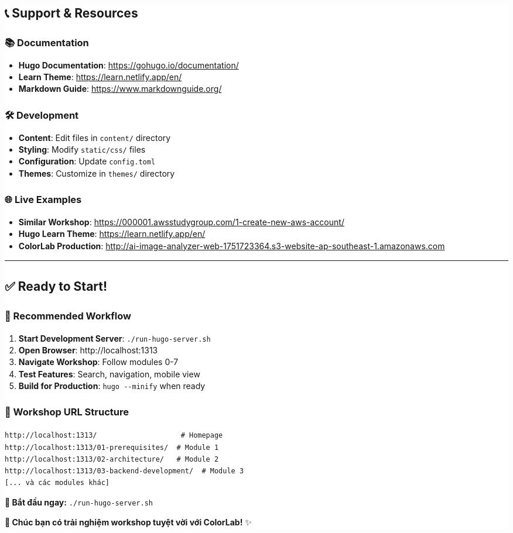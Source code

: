 
## 📞 **Support & Resources**

### **📚 Documentation**
- **Hugo Documentation**: https://gohugo.io/documentation/
- **Learn Theme**: https://learn.netlify.app/en/
- **Markdown Guide**: https://www.markdownguide.org/

### **🛠️ Development**
- **Content**: Edit files in `content/` directory
- **Styling**: Modify `static/css/` files
- **Configuration**: Update `config.toml`
- **Themes**: Customize in `themes/` directory

### **🌐 Live Examples**
- **Similar Workshop**: https://000001.awsstudygroup.com/1-create-new-aws-account/
- **Hugo Learn Theme**: https://learn.netlify.app/en/
- **ColorLab Production**: http://ai-image-analyzer-web-1751723364.s3-website-ap-southeast-1.amazonaws.com

---

## ✅ **Ready to Start!**

### **🎯 Recommended Workflow**
1. **Start Development Server**: `./run-hugo-server.sh`
2. **Open Browser**: http://localhost:1313
3. **Navigate Workshop**: Follow modules 0-7
4. **Test Features**: Search, navigation, mobile view
5. **Build for Production**: `hugo --minify` when ready

### **🎨 Workshop URL Structure**
```
http://localhost:1313/                    # Homepage
http://localhost:1313/01-prerequisites/  # Module 1
http://localhost:1313/02-architecture/   # Module 2
http://localhost:1313/03-backend-development/  # Module 3
[... và các modules khác]
```

**🚀 Bắt đầu ngay:** `./run-hugo-server.sh`

**🎨 Chúc bạn có trải nghiệm workshop tuyệt vời với ColorLab!** ✨
